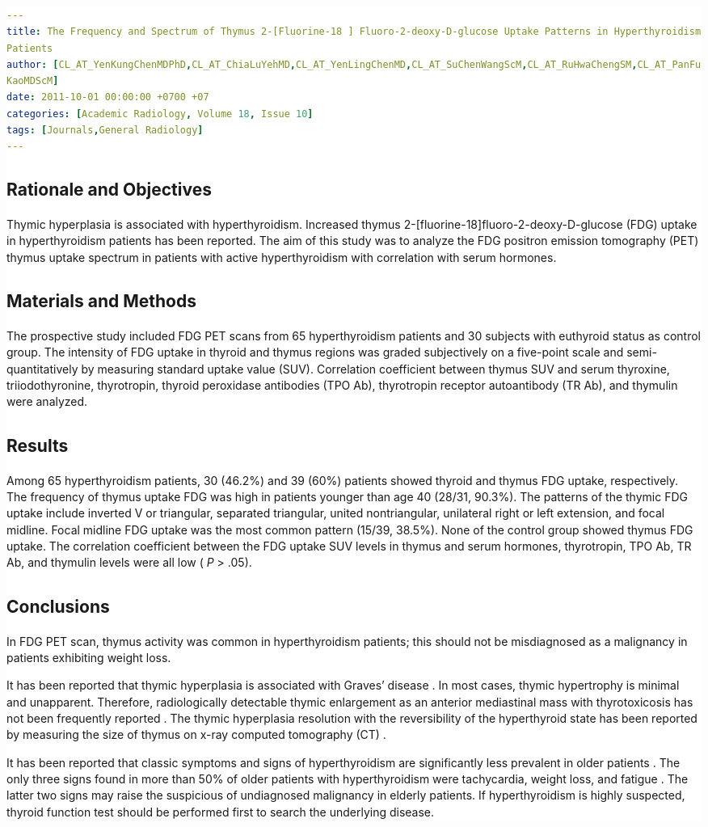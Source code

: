```yaml
---
title: The Frequency and Spectrum of Thymus 2-[Fluorine-18 ] Fluoro-2-deoxy-D-glucose Uptake Patterns in Hyperthyroidism Patients
author: [CL_AT_YenKungChenMDPhD,CL_AT_ChiaLuYehMD,CL_AT_YenLingChenMD,CL_AT_SuChenWangScM,CL_AT_RuHwaChengSM,CL_AT_PanFuKaoMDScM]
date: 2011-10-01 00:00:00 +0700 +07
categories: [Academic Radiology, Volume 18, Issue 10]
tags: [Journals,General Radiology]
---
```

## Rationale and Objectives

Thymic hyperplasia is associated with hyperthyroidism. Increased thymus 2-\[fluorine-18\]fluoro-2-deoxy-D-glucose (FDG) uptake in hyperthyroidism patients has been reported. The aim of this study was to analyze the FDG positron emission tomography (PET) thymus uptake spectrum in patients with active hyperthyroidism with correlation with serum hormones.

## Materials and Methods

The prospective study included FDG PET scans from 65 hyperthyroidism patients and 30 subjects with euthyroid status as control group. The intensity of FDG uptake in thyroid and thymus regions was graded subjectively on a five-point scale and semi-quantitatively by measuring standard uptake value (SUV). Correlation coefficient between thymus SUV and serum thyroxine, triiodothyronine, thyrotropin, thyroid peroxidase antibodies (TPO Ab), thyrotropin receptor autoantibody (TR Ab), and thymulin were analyzed.

## Results

Among 65 hyperthyroidism patients, 30 (46.2%) and 39 (60%) patients showed thyroid and thymus FDG uptake, respectively. The frequency of thymus uptake FDG was high in patients younger than age 40 (28/31, 90.3%). The patterns of the thymic FDG uptake include inverted V or triangular, separated triangular, united nontriangular, unilateral right or left extension, and focal midline. Focal midline FDG uptake was the most common pattern (15/39, 38.5%). None of the control group showed thymus FDG uptake. The correlation coefficient between the FDG uptake SUV levels in thymus and serum hormones, thyrotropin, TPO Ab, TR Ab, and thymulin levels were all low ( _P_ \> .05).

## Conclusions

In FDG PET scan, thymus activity was common in hyperthyroidism patients; this should not be misdiagnosed as a malignancy in patients exhibiting weight loss.

It has been reported that thymic hyperplasia is associated with Graves’ disease . In most cases, thymic hypertrophy is minimal and unapparent. Therefore, radiologically detectable thymic enlargement as an anterior mediastinal mass with thyrotoxicosis has not been frequently reported . The thymic hyperplasia resolution with the reversibility of the hyperthyroid state has been reported by measuring the size of thymus on x-ray computed tomography (CT) .

It has been reported that classic symptoms and signs of hyperthyroidism are significantly less prevalent in older patients . The only three signs found in more than 50% of older patients with hyperthyroidism were tachycardia, weight loss, and fatigue . The latter two signs may raise the suspicious of undiagnosed malignancy in elderly patients. If hyperthyroidism is highly suspected, thyroid function test should be performed first to search the underlying disease.
